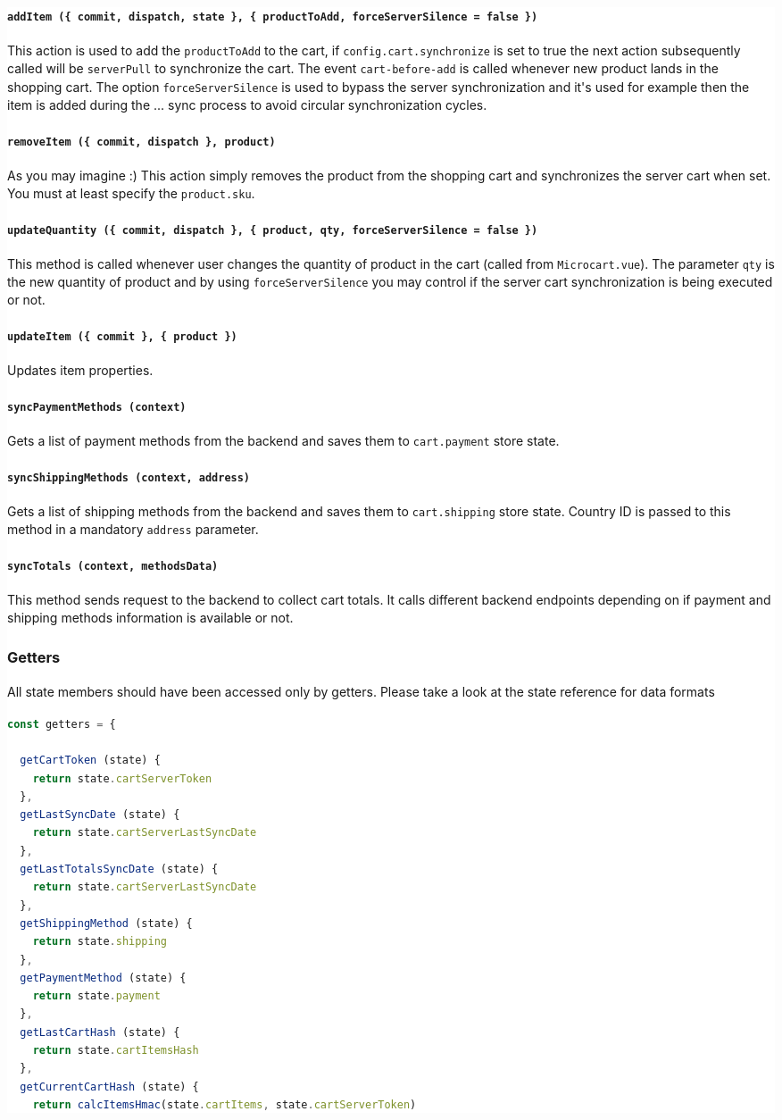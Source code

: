 #### `addItem ({ commit, dispatch, state }, { productToAdd, forceServerSilence = false })`

This action is used to add the `productToAdd` to the cart, if `config.cart.synchronize` is set to true the next action subsequently called will be `serverPull` to synchronize the cart. The event `cart-before-add` is called whenever new product lands in the shopping cart. The option `forceServerSilence` is used to bypass the server synchronization and it's used for example then the item is added during the ... sync process to avoid circular synchronization cycles.

#### `removeItem ({ commit, dispatch }, product)`

As you may imagine :) This action simply removes the product from the shopping cart and synchronizes the server cart when set. You must at least specify the `product.sku`.

#### `updateQuantity ({ commit, dispatch }, { product, qty, forceServerSilence = false })`

This method is called whenever user changes the quantity of product in the cart (called from `Microcart.vue`). The parameter `qty` is the new quantity of product and by using `forceServerSilence` you may control if the server cart synchronization is being executed or not.

#### `updateItem ({ commit }, { product })`

Updates item properties.

#### `syncPaymentMethods (context)`

Gets a list of payment methods from the backend and saves them to `cart.payment` store state.

#### `syncShippingMethods (context, address)`

Gets a list of shipping methods from the backend and saves them to `cart.shipping` store state. Country ID is passed to this method in a mandatory `address` parameter.

#### `syncTotals (context, methodsData)`

This method sends request to the backend to collect cart totals. It calls different backend endpoints depending on if payment and shipping methods information is available or not.

### Getters

All state members should have been accessed only by getters. Please take a look at the state reference for data formats

```js
const getters = {

  getCartToken (state) {
    return state.cartServerToken
  },
  getLastSyncDate (state) {
    return state.cartServerLastSyncDate
  },
  getLastTotalsSyncDate (state) {
    return state.cartServerLastSyncDate
  },  
  getShippingMethod (state) {
    return state.shipping
  },
  getPaymentMethod (state) {
    return state.payment
  },
  getLastCartHash (state) {
    return state.cartItemsHash
  },
  getCurrentCartHash (state) {
    return calcItemsHmac(state.cartItems, state.cartServerToken)
```